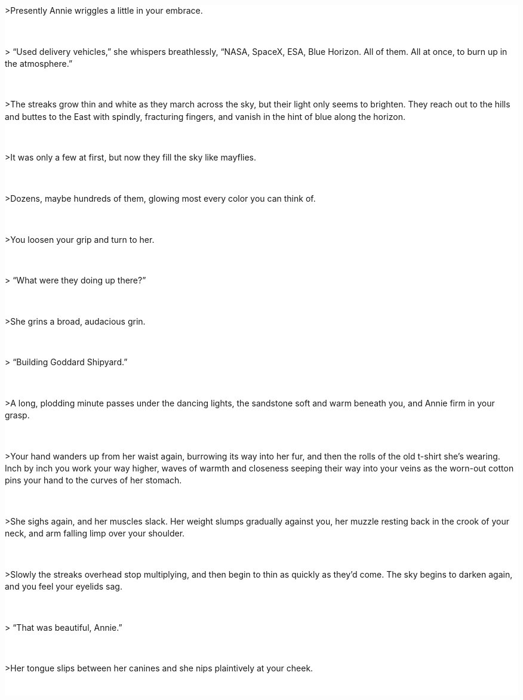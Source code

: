 \>Presently Annie wriggles a little in your embrace.

 

\> “Used delivery vehicles,” she whispers breathlessly, “NASA, SpaceX, ESA, Blue
Horizon. All of them. All at once, to burn up in the atmosphere.”

 

\>The streaks grow thin and white as they march across the sky, but their light
only seems to brighten. They reach out to the hills and buttes to the East with
spindly, fracturing fingers, and vanish in the hint of blue along the horizon.

 

\>It was only a few at first, but now they fill the sky like mayflies.

 

\>Dozens, maybe hundreds of them, glowing most every color you can think of.

 

\>You loosen your grip and turn to her.

 

\> “What were they doing up there?”

 

\>She grins a broad, audacious grin.

 

\> “Building Goddard Shipyard.”

 

\>A long, plodding minute passes under the dancing lights, the sandstone soft
and warm beneath you, and Annie firm in your grasp.

 

\>Your hand wanders up from her waist again, burrowing its way into her fur, and
then the rolls of the old t-shirt she’s wearing. Inch by inch you work your way
higher, waves of warmth and closeness seeping their way into your veins as the
worn-out cotton pins your hand to the curves of her stomach.

 

\>She sighs again, and her muscles slack. Her weight slumps gradually against
you, her muzzle resting back in the crook of your neck, and arm falling limp
over your shoulder.

 

\>Slowly the streaks overhead stop multiplying, and then begin to thin as
quickly as they’d come. The sky begins to darken again, and you feel your
eyelids sag.

 

\> “That was beautiful, Annie.”

 

\>Her tongue slips between her canines and she nips plaintively at your cheek.

 

